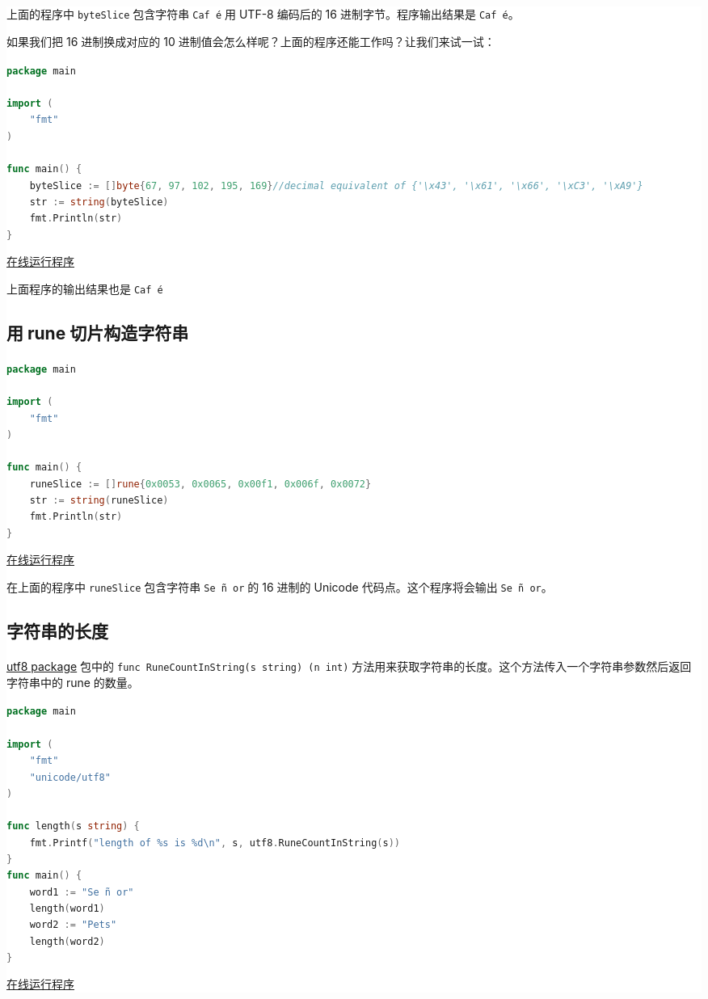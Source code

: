 上面的程序中 `byteSlice` 包含字符串 `Caf é` 用 UTF-8 编码后的 16 进制字节。程序输出结果是 `Caf é`。

如果我们把 16 进制换成对应的 10 进制值会怎么样呢？上面的程序还能工作吗？让我们来试一试：

```go
package main

import (
    "fmt"
)

func main() {
    byteSlice := []byte{67, 97, 102, 195, 169}//decimal equivalent of {'\x43', '\x61', '\x66', '\xC3', '\xA9'}
    str := string(byteSlice)
    fmt.Println(str)
}
```
[在线运行程序](https://play.golang.org/p/jgsRowW6XN)

上面程序的输出结果也是 `Caf é`

## 用 rune 切片构造字符串

```go
package main

import (
    "fmt"
)

func main() {
    runeSlice := []rune{0x0053, 0x0065, 0x00f1, 0x006f, 0x0072}
    str := string(runeSlice)
    fmt.Println(str)
}
```
[在线运行程序](https://play.golang.org/p/m8wTMOpYJP)

在上面的程序中 `runeSlice` 包含字符串 `Se ñ or` 的 16 进制的 Unicode 代码点。这个程序将会输出 `Se ñ or`。

## 字符串的长度

[utf8 package](https://golang.org/pkg/unicode/utf8/#RuneCountInString) 包中的 `func RuneCountInString(s string) (n int)` 方法用来获取字符串的长度。这个方法传入一个字符串参数然后返回字符串中的 rune 的数量。

```go
package main

import (
    "fmt"
    "unicode/utf8"
)

func length(s string) {
    fmt.Printf("length of %s is %d\n", s, utf8.RuneCountInString(s))
}
func main() {
    word1 := "Se ñ or"
    length(word1)
    word2 := "Pets"
    length(word2)
}
```
[在线运行程序](https://play.golang.org/p/QGYlHmF7tn)
